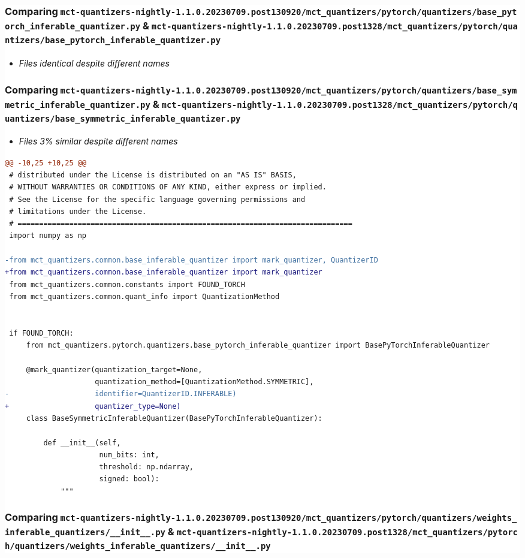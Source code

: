 ### Comparing `mct-quantizers-nightly-1.1.0.20230709.post130920/mct_quantizers/pytorch/quantizers/base_pytorch_inferable_quantizer.py` & `mct-quantizers-nightly-1.1.0.20230709.post1328/mct_quantizers/pytorch/quantizers/base_pytorch_inferable_quantizer.py`

 * *Files identical despite different names*

### Comparing `mct-quantizers-nightly-1.1.0.20230709.post130920/mct_quantizers/pytorch/quantizers/base_symmetric_inferable_quantizer.py` & `mct-quantizers-nightly-1.1.0.20230709.post1328/mct_quantizers/pytorch/quantizers/base_symmetric_inferable_quantizer.py`

 * *Files 3% similar despite different names*

```diff
@@ -10,25 +10,25 @@
 # distributed under the License is distributed on an "AS IS" BASIS,
 # WITHOUT WARRANTIES OR CONDITIONS OF ANY KIND, either express or implied.
 # See the License for the specific language governing permissions and
 # limitations under the License.
 # ==============================================================================
 import numpy as np
 
-from mct_quantizers.common.base_inferable_quantizer import mark_quantizer, QuantizerID
+from mct_quantizers.common.base_inferable_quantizer import mark_quantizer
 from mct_quantizers.common.constants import FOUND_TORCH
 from mct_quantizers.common.quant_info import QuantizationMethod
 
 
 if FOUND_TORCH:
     from mct_quantizers.pytorch.quantizers.base_pytorch_inferable_quantizer import BasePyTorchInferableQuantizer
 
     @mark_quantizer(quantization_target=None,
                     quantization_method=[QuantizationMethod.SYMMETRIC],
-                    identifier=QuantizerID.INFERABLE)
+                    quantizer_type=None)
     class BaseSymmetricInferableQuantizer(BasePyTorchInferableQuantizer):
 
         def __init__(self,
                      num_bits: int,
                      threshold: np.ndarray,
                      signed: bool):
             """
```

### Comparing `mct-quantizers-nightly-1.1.0.20230709.post130920/mct_quantizers/pytorch/quantizers/weights_inferable_quantizers/__init__.py` & `mct-quantizers-nightly-1.1.0.20230709.post1328/mct_quantizers/pytorch/quantizers/weights_inferable_quantizers/__init__.py`
